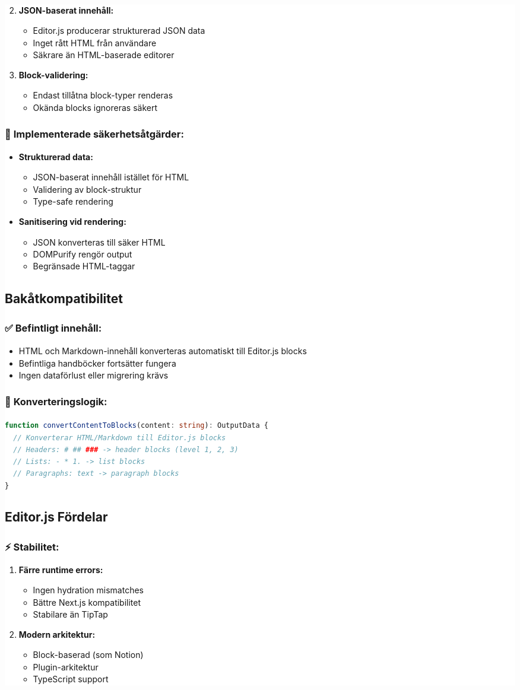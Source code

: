2. **JSON-baserat innehåll:**
   - Editor.js producerar strukturerad JSON data
   - Inget rått HTML från användare
   - Säkrare än HTML-baserade editorer

3. **Block-validering:**
   - Endast tillåtna block-typer renderas
   - Okända blocks ignoreras säkert

### 🔧 **Implementerade säkerhetsåtgärder:**

- **Strukturerad data:**
  - JSON-baserat innehåll istället för HTML
  - Validering av block-struktur
  - Type-safe rendering

- **Sanitisering vid rendering:**
  - JSON konverteras till säker HTML
  - DOMPurify rengör output
  - Begränsade HTML-taggar

## Bakåtkompatibilitet

### ✅ **Befintligt innehåll:**

- HTML och Markdown-innehåll konverteras automatiskt till Editor.js blocks
- Befintliga handböcker fortsätter fungera
- Ingen dataförlust eller migrering krävs

### 🔄 **Konverteringslogik:**

```typescript
function convertContentToBlocks(content: string): OutputData {
  // Konverterar HTML/Markdown till Editor.js blocks
  // Headers: # ## ### -> header blocks (level 1, 2, 3)
  // Lists: - * 1. -> list blocks
  // Paragraphs: text -> paragraph blocks
}
```

## Editor.js Fördelar

### ⚡ **Stabilitet:**

1. **Färre runtime errors:**
   - Ingen hydration mismatches
   - Bättre Next.js kompatibilitet
   - Stabilare än TipTap

2. **Modern arkitektur:**
   - Block-baserad (som Notion)
   - Plugin-arkitektur
   - TypeScript support
